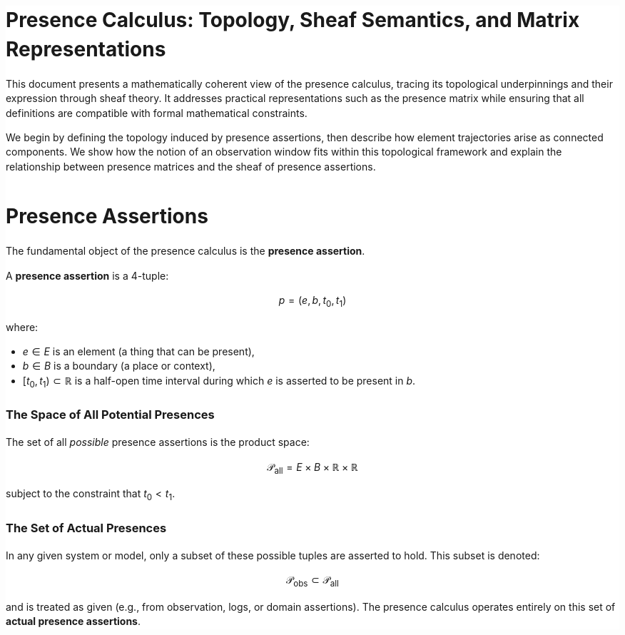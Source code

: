 
# Presence Calculus: Topology, Sheaf Semantics, and Matrix Representations

This document presents a mathematically coherent view of the presence calculus,
tracing its topological underpinnings and their expression through sheaf theory.
It addresses practical representations such as the presence matrix while ensuring
that all definitions are compatible with formal mathematical constraints.

We begin by defining the topology induced by presence assertions, then describe
how element trajectories arise as connected components. We show how the notion
of an observation window fits within this topological framework and explain the
relationship between presence matrices and the sheaf of presence assertions.




# Presence Assertions

The fundamental object of the presence calculus is the **presence assertion**.

A **presence assertion** is a 4-tuple:

$$
p = (e, b, t_0, t_1)
$$

where:
- $e \in E$ is an element (a thing that can be present),
- $b \in B$ is a boundary (a place or context),
- $[t_0, t_1) \subset \mathbb{R}$ is a half-open time interval during which $e$ is asserted to be present in $b$.

### The Space of All Potential Presences

The set of all *possible* presence assertions is the product space:

$$
\mathcal{P}_{\text{all}} = E \times B \times \mathbb{R} \times \mathbb{R}
$$

subject to the constraint that $t_0 < t_1$.

### The Set of Actual Presences

In any given system or model, only a subset of these possible tuples are asserted to hold. This subset is denoted:

$$
\mathcal{P}_{\text{obs}} \subset \mathcal{P}_{\text{all}}
$$

and is treated as given (e.g., from observation, logs, or domain assertions). The presence calculus operates entirely on this set of **actual presence assertions**.
